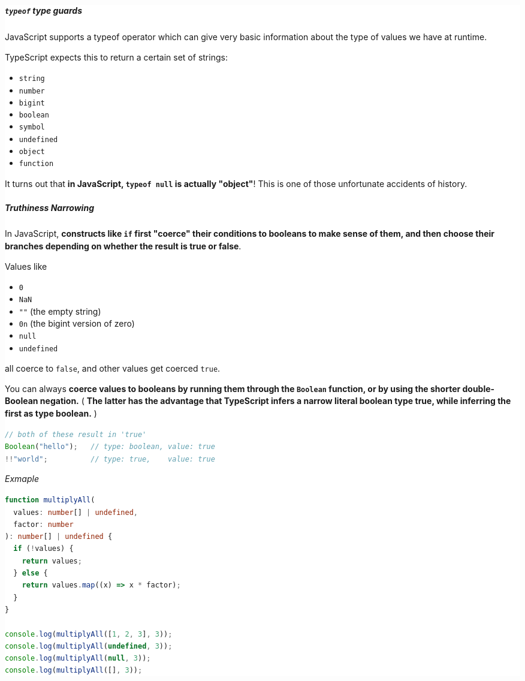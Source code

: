 ##### `typeof` type guards

JavaScript supports a typeof operator which can give very basic information about the type of values we have at runtime.

TypeScript expects this to return a certain set of strings:

- `string`
- `number`
- `bigint`
- `boolean`
- `symbol`
- `undefined`
- `object`
- `function`

It turns out that **in JavaScript, `typeof null` is actually "object"**! This is one of those unfortunate accidents of history.

##### Truthiness Narrowing

In JavaScript, **constructs like `if` first "coerce" their conditions to booleans to make sense of them, and then choose their branches depending on whether the result is true or false**.

Values like

- `0`
- `NaN`
- `""` (the empty string)
- `0n` (the bigint version of zero)
- `null`
- `undefined`

all coerce to `false`, and other values get coerced `true`.

You can always **coerce values to booleans by running them through the `Boolean` function, or by using the shorter double-Boolean negation.**
( **The latter has the advantage that TypeScript infers a narrow literal boolean type true, while inferring the first as type boolean.** )

```ts
// both of these result in 'true'
Boolean("hello");   // type: boolean, value: true
!!"world";          // type: true,    value: true
```

_Exmaple_

```ts
function multiplyAll(
  values: number[] | undefined,
  factor: number
): number[] | undefined {
  if (!values) {
    return values;
  } else {
    return values.map((x) => x * factor);
  }
}

console.log(multiplyAll([1, 2, 3], 3));
console.log(multiplyAll(undefined, 3));
console.log(multiplyAll(null, 3));
console.log(multiplyAll([], 3));
```
